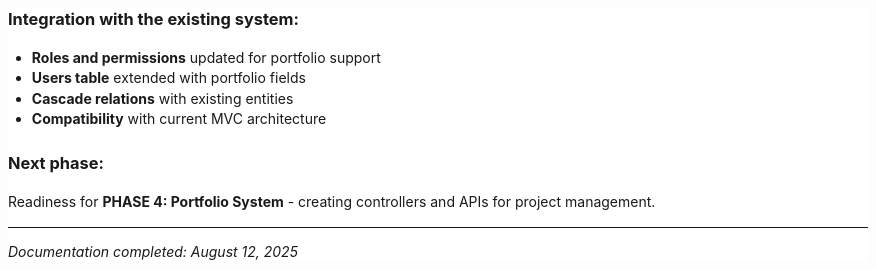 ### Integration with the existing system:
- **Roles and permissions** updated for portfolio support
- **Users table** extended with portfolio fields
- **Cascade relations** with existing entities
- **Compatibility** with current MVC architecture

### Next phase:
Readiness for **PHASE 4: Portfolio System** - creating controllers and APIs for project management.

---

*Documentation completed: August 12, 2025*
